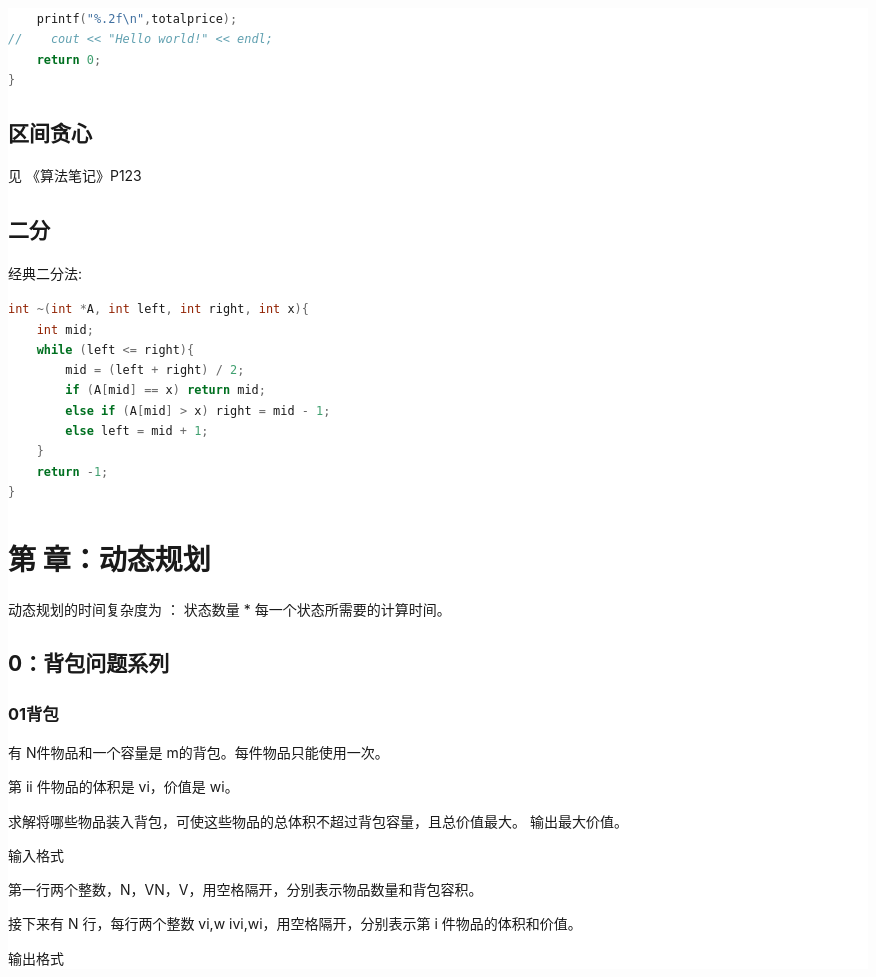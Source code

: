 ```c
    printf("%.2f\n",totalprice);
//    cout << "Hello world!" << endl;
    return 0;
}

```



## 区间贪心

见 《算法笔记》P123

## 二分

经典二分法:

```c
int ~(int *A, int left, int right, int x){
    int mid;
    while (left <= right){
        mid = (left + right) / 2;
        if (A[mid] == x) return mid;
        else if (A[mid] > x) right = mid - 1;
        else left = mid + 1;
    }
    return -1;
}
```



# 第 章：动态规划

动态规划的时间复杂度为 ： 状态数量 * 每一个状态所需要的计算时间。

## 0：背包问题系列

### **01背包**

有 N件物品和一个容量是 m的背包。每件物品只能使用一次。

第 ii 件物品的体积是 vi，价值是 wi。

求解将哪些物品装入背包，可使这些物品的总体积不超过背包容量，且总价值最大。
输出最大价值。

输入格式

第一行两个整数，N，VN，V，用空格隔开，分别表示物品数量和背包容积。

接下来有 N 行，每行两个整数 vi,w ivi,wi，用空格隔开，分别表示第 i 件物品的体积和价值。

输出格式
